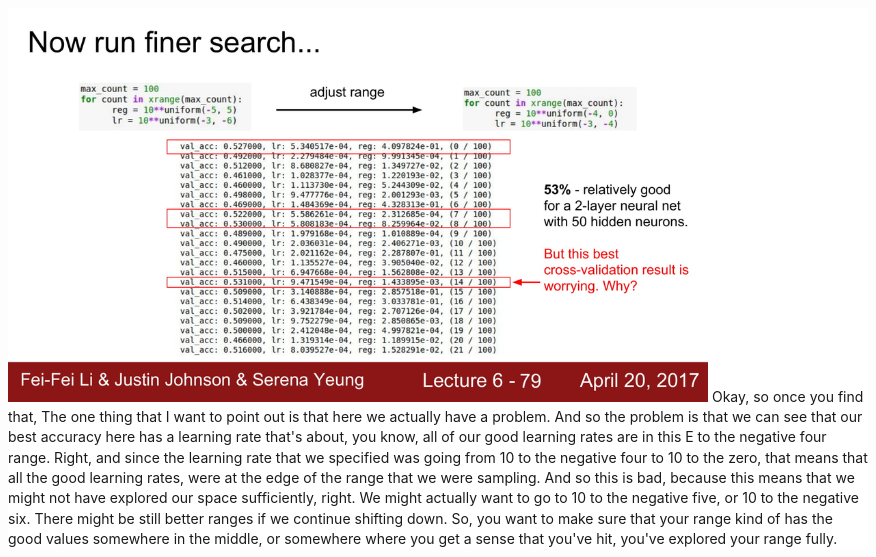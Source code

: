 <img src="./pics/cs231n_2017_lecture6-79.jpg" width="700">
Okay, so once you find that,
The one thing that I
want to point out is that
here we actually have a problem.
And so the problem is that
we can see that our best accuracy here
has a learning rate that's about,
you know, all of our good learning rates
are in this E to the negative four range.
Right, and since the learning
rate that we specified
was going from 10 to the
negative four to 10 to the zero,
that means that all the
good learning rates,
were at the edge of the
range that we were sampling.
And so this is bad,
because this means that
we might not have explored
our space sufficiently, right.
We might actually want to go
to 10 to the negative five,
or 10 to the negative six.
There might be still better ranges
if we continue shifting down.
So, you want to make sure that your range
kind of has the good values
somewhere in the middle,
or somewhere where you get
a sense that you've hit,
you've explored your range fully.
